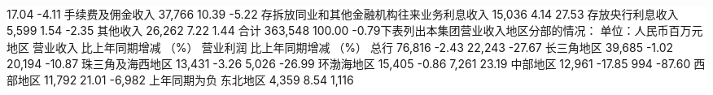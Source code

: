 17.04
-4.11
手续费及佣金收入
37,766
10.39
-5.22
存拆放同业和其他金融机构往来业务利息收入
15,036
4.14
27.53
存放央行利息收入
5,599
1.54
-2.35
其他收入
26,262
7.22
1.44
合计
363,548
100.00
-0.79下表列出本集团营业收入地区分部的情况：
单位：人民币百万元
地区
营业收入
比上年同期增减
（%）
营业利润
比上年同期增减
（%）
总行
76,816
-2.43
22,243
-27.67
长三角地区
39,685
-1.02
20,194
-10.87
珠三角及海西地区
13,431
-3.26
5,026
-26.99
环渤海地区
15,405
-0.86
7,261
23.19
中部地区
12,961
-17.85
994
-87.60
西部地区
11,792
21.01
-6,982
上年同期为负
东北地区
4,359
8.54
1,116